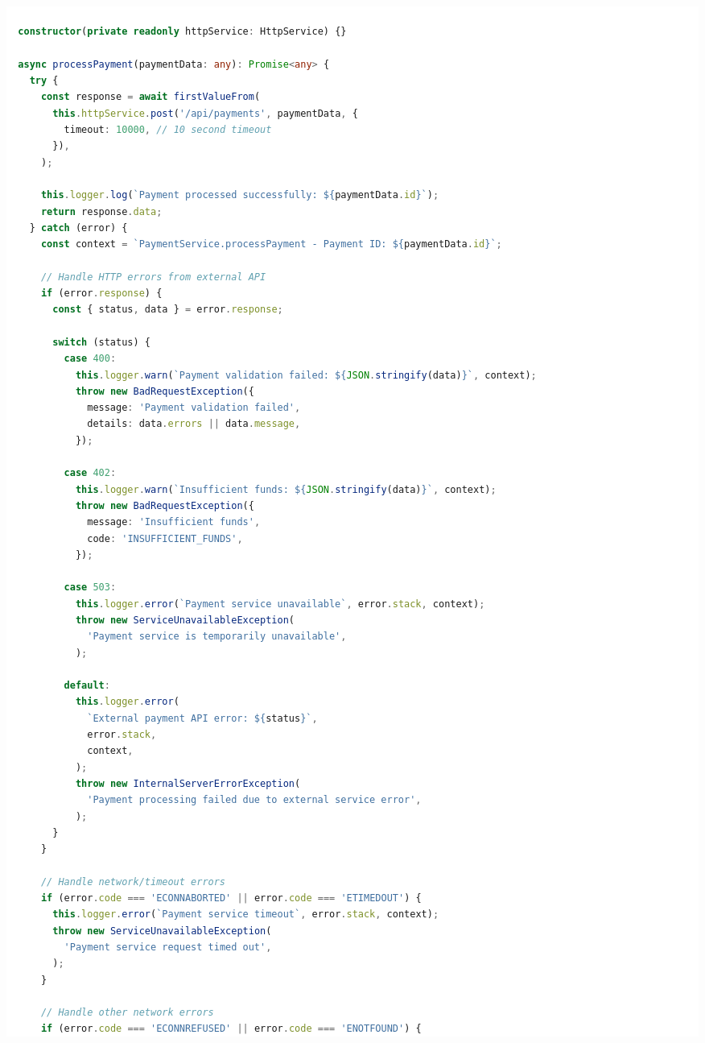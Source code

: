 ```typescript

  constructor(private readonly httpService: HttpService) {}

  async processPayment(paymentData: any): Promise<any> {
    try {
      const response = await firstValueFrom(
        this.httpService.post('/api/payments', paymentData, {
          timeout: 10000, // 10 second timeout
        }),
      );

      this.logger.log(`Payment processed successfully: ${paymentData.id}`);
      return response.data;
    } catch (error) {
      const context = `PaymentService.processPayment - Payment ID: ${paymentData.id}`;

      // Handle HTTP errors from external API
      if (error.response) {
        const { status, data } = error.response;

        switch (status) {
          case 400:
            this.logger.warn(`Payment validation failed: ${JSON.stringify(data)}`, context);
            throw new BadRequestException({
              message: 'Payment validation failed',
              details: data.errors || data.message,
            });

          case 402:
            this.logger.warn(`Insufficient funds: ${JSON.stringify(data)}`, context);
            throw new BadRequestException({
              message: 'Insufficient funds',
              code: 'INSUFFICIENT_FUNDS',
            });

          case 503:
            this.logger.error(`Payment service unavailable`, error.stack, context);
            throw new ServiceUnavailableException(
              'Payment service is temporarily unavailable',
            );

          default:
            this.logger.error(
              `External payment API error: ${status}`,
              error.stack,
              context,
            );
            throw new InternalServerErrorException(
              'Payment processing failed due to external service error',
            );
        }
      }

      // Handle network/timeout errors
      if (error.code === 'ECONNABORTED' || error.code === 'ETIMEDOUT') {
        this.logger.error(`Payment service timeout`, error.stack, context);
        throw new ServiceUnavailableException(
          'Payment service request timed out',
        );
      }

      // Handle other network errors
      if (error.code === 'ECONNREFUSED' || error.code === 'ENOTFOUND') {
```